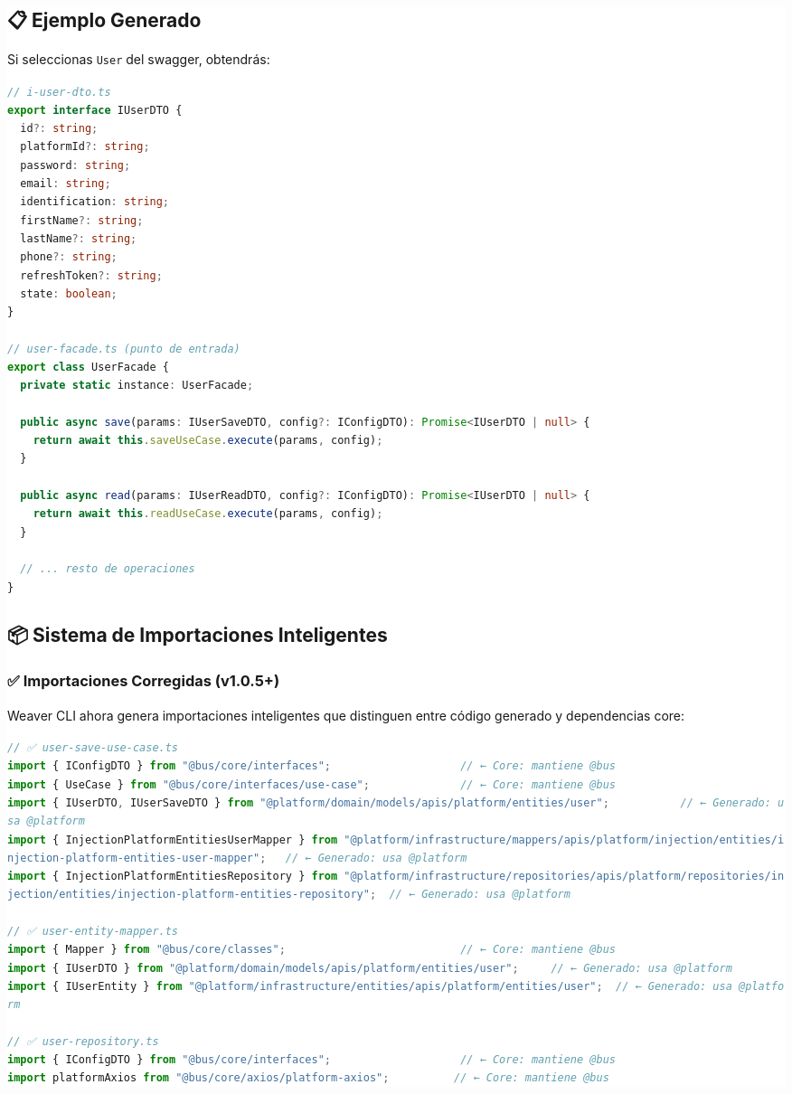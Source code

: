## 📋 **Ejemplo Generado**

Si seleccionas `User` del swagger, obtendrás:

```typescript
// i-user-dto.ts
export interface IUserDTO {
  id?: string;
  platformId?: string;
  password: string;
  email: string;
  identification: string;
  firstName?: string;
  lastName?: string;
  phone?: string;
  refreshToken?: string;
  state: boolean;
}

// user-facade.ts (punto de entrada)
export class UserFacade {
  private static instance: UserFacade;
  
  public async save(params: IUserSaveDTO, config?: IConfigDTO): Promise<IUserDTO | null> {
    return await this.saveUseCase.execute(params, config);
  }
  
  public async read(params: IUserReadDTO, config?: IConfigDTO): Promise<IUserDTO | null> {
    return await this.readUseCase.execute(params, config);
  }
  
  // ... resto de operaciones
}
```

## 📦 Sistema de Importaciones Inteligentes

### ✅ **Importaciones Corregidas (v1.0.5+)**

Weaver CLI ahora genera importaciones inteligentes que distinguen entre código generado y dependencias core:

```typescript
// ✅ user-save-use-case.ts
import { IConfigDTO } from "@bus/core/interfaces";                    // ← Core: mantiene @bus
import { UseCase } from "@bus/core/interfaces/use-case";              // ← Core: mantiene @bus
import { IUserDTO, IUserSaveDTO } from "@platform/domain/models/apis/platform/entities/user";           // ← Generado: usa @platform
import { InjectionPlatformEntitiesUserMapper } from "@platform/infrastructure/mappers/apis/platform/injection/entities/injection-platform-entities-user-mapper";   // ← Generado: usa @platform
import { InjectionPlatformEntitiesRepository } from "@platform/infrastructure/repositories/apis/platform/repositories/injection/entities/injection-platform-entities-repository";  // ← Generado: usa @platform

// ✅ user-entity-mapper.ts
import { Mapper } from "@bus/core/classes";                           // ← Core: mantiene @bus
import { IUserDTO } from "@platform/domain/models/apis/platform/entities/user";     // ← Generado: usa @platform
import { IUserEntity } from "@platform/infrastructure/entities/apis/platform/entities/user";  // ← Generado: usa @platform

// ✅ user-repository.ts
import { IConfigDTO } from "@bus/core/interfaces";                    // ← Core: mantiene @bus
import platformAxios from "@bus/core/axios/platform-axios";          // ← Core: mantiene @bus
```